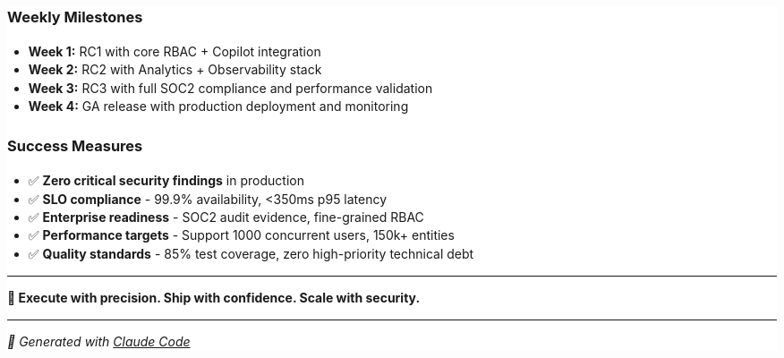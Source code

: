 ### **Weekly Milestones**

- **Week 1:** RC1 with core RBAC + Copilot integration
- **Week 2:** RC2 with Analytics + Observability stack
- **Week 3:** RC3 with full SOC2 compliance and performance validation
- **Week 4:** GA release with production deployment and monitoring

### **Success Measures**

- ✅ **Zero critical security findings** in production
- ✅ **SLO compliance** - 99.9% availability, <350ms p95 latency
- ✅ **Enterprise readiness** - SOC2 audit evidence, fine-grained RBAC
- ✅ **Performance targets** - Support 1000 concurrent users, 150k+ entities
- ✅ **Quality standards** - 85% test coverage, zero high-priority technical debt

---

**🎯 Execute with precision. Ship with confidence. Scale with security.**

---

_🤖 Generated with [Claude Code](https://claude.ai/code)_
